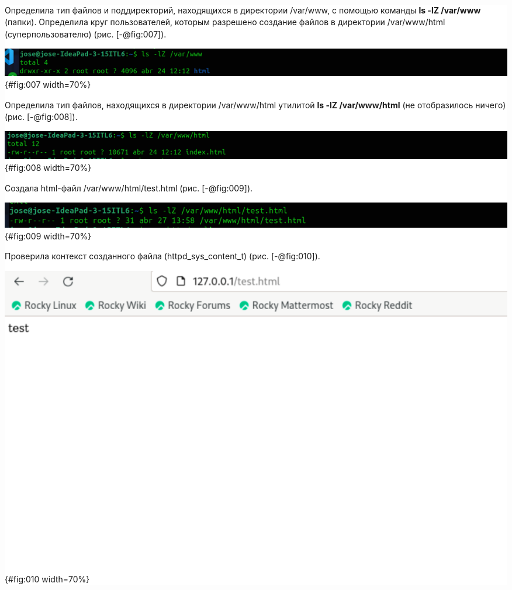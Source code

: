 Определила тип файлов и поддиректорий, находящихся в директории /var/www, с помощью команды **ls -lZ /var/www** (папки). Определила круг пользователей, которым разрешено создание файлов в директории /var/www/html (суперпользователю) (рис. [-@fig:007]).

![Папка www](image/7.png){#fig:007 width=70%}

Определила тип файлов, находящихся в директории /var/www/html утилитой **ls -lZ /var/www/html** (не отобразилось ничего) (рис. [-@fig:008]).

![Папка html](image/8.png){#fig:008 width=70%}

Создала html-файл /var/www/html/test.html  (рис. [-@fig:009]).

![Файл html](image/9.png){#fig:009 width=70%}

Проверила контекст созданного файла (httpd_sys_content_t) (рис. [-@fig:010]).

![Контекст](image/10.png){#fig:010 width=70%}
